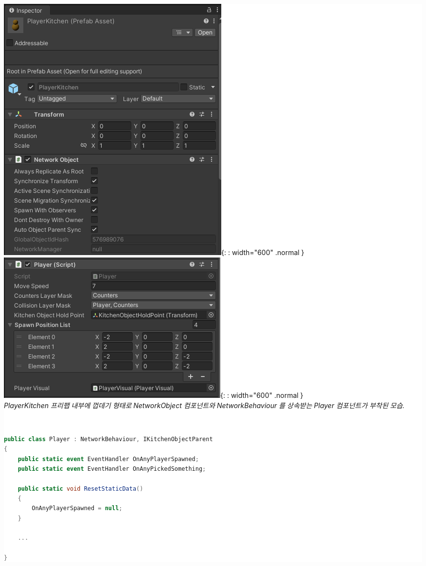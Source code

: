 ![Desktop View](/assets/img/post/unity/netcode005.png){: : width="600" .normal }    
![Desktop View](/assets/img/post/unity/netcode006.png){: : width="600" .normal }    
_PlayerKitchen 프리팹 내부에 껍데기 형태로 NetworkObject 컴포넌트와 NetworkBehaviour 를 상속받는 Player 컴포넌트가 부착된 모습._

<br>

```csharp
public class Player : NetworkBehaviour, IKitchenObjectParent
{
    public static event EventHandler OnAnyPlayerSpawned;
    public static event EventHandler OnAnyPickedSomething;
 
    public static void ResetStaticData()
    {
        OnAnyPlayerSpawned = null;
    }
 
    ...
 
}
```
